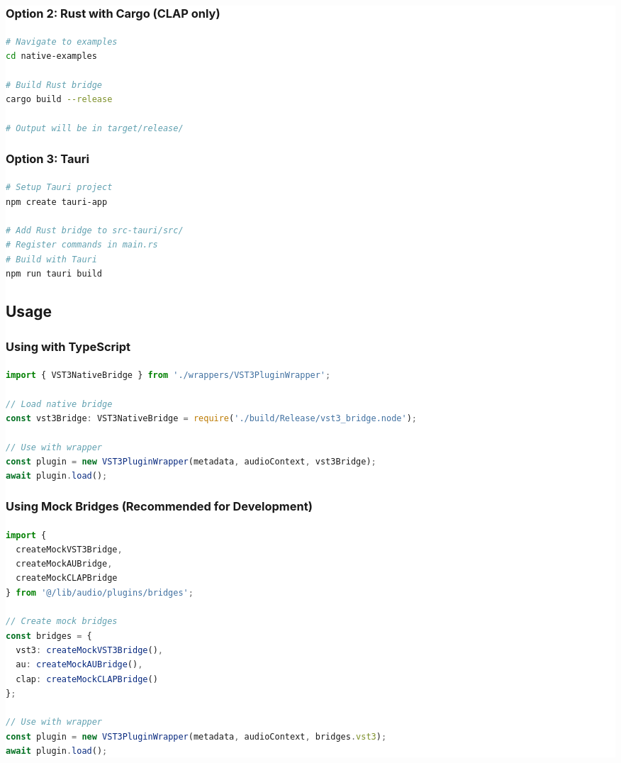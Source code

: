 ### Option 2: Rust with Cargo (CLAP only)

```bash
# Navigate to examples
cd native-examples

# Build Rust bridge
cargo build --release

# Output will be in target/release/
```

### Option 3: Tauri

```bash
# Setup Tauri project
npm create tauri-app

# Add Rust bridge to src-tauri/src/
# Register commands in main.rs
# Build with Tauri
npm run tauri build
```

## Usage

### Using with TypeScript

```typescript
import { VST3NativeBridge } from './wrappers/VST3PluginWrapper';

// Load native bridge
const vst3Bridge: VST3NativeBridge = require('./build/Release/vst3_bridge.node');

// Use with wrapper
const plugin = new VST3PluginWrapper(metadata, audioContext, vst3Bridge);
await plugin.load();
```

### Using Mock Bridges (Recommended for Development)

```typescript
import {
  createMockVST3Bridge,
  createMockAUBridge,
  createMockCLAPBridge
} from '@/lib/audio/plugins/bridges';

// Create mock bridges
const bridges = {
  vst3: createMockVST3Bridge(),
  au: createMockAUBridge(),
  clap: createMockCLAPBridge()
};

// Use with wrapper
const plugin = new VST3PluginWrapper(metadata, audioContext, bridges.vst3);
await plugin.load();
```
